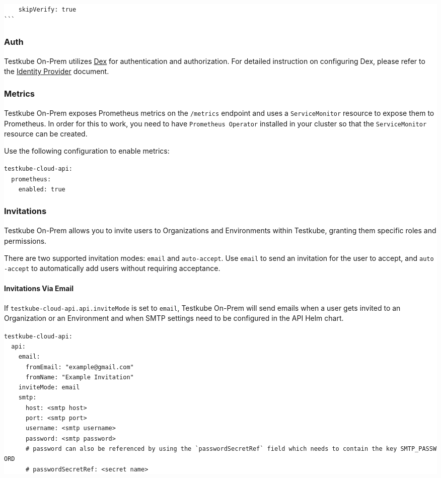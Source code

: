         skipVerify: true
    ```


### Auth

Testkube On-Prem utilizes [Dex](https://dexidp.io/) for authentication and authorization.
For detailed instruction on configuring Dex, please refer to the [Identity Provider](./auth.md) document.

### Metrics

Testkube On-Prem exposes Prometheus metrics on the `/metrics` endpoint and uses a `ServiceMonitor` resource to expose them to Prometheus.
In order for this to work, you need to have `Prometheus Operator` installed in your cluster so that the `ServiceMonitor` resource can be created.

Use the following configuration to enable metrics:
```helm
testkube-cloud-api:
  prometheus:
    enabled: true
```

### Invitations

Testkube On-Prem allows you to invite users to Organizations and Environments within Testkube, granting them specific roles and permissions.

There are two supported invitation modes: `email` and `auto-accept`.
Use `email` to send an invitation for the user to accept, and `auto-accept` to automatically add users without requiring acceptance.

#### Invitations Via Email

If `testkube-cloud-api.api.inviteMode` is set to `email`, Testkube On-Prem will send emails when a user gets invited to
an Organization or an Environment and when SMTP settings need to be configured in the API Helm chart.

```helm
testkube-cloud-api:
  api:
    email:
      fromEmail: "example@gmail.com"
      fromName: "Example Invitation"
    inviteMode: email
    smtp:
      host: <smtp host>
      port: <smtp port>
      username: <smtp username>
      password: <smtp password>
      # password can also be referenced by using the `passwordSecretRef` field which needs to contain the key SMTP_PASSWORD
      # passwordSecretRef: <secret name>
```
